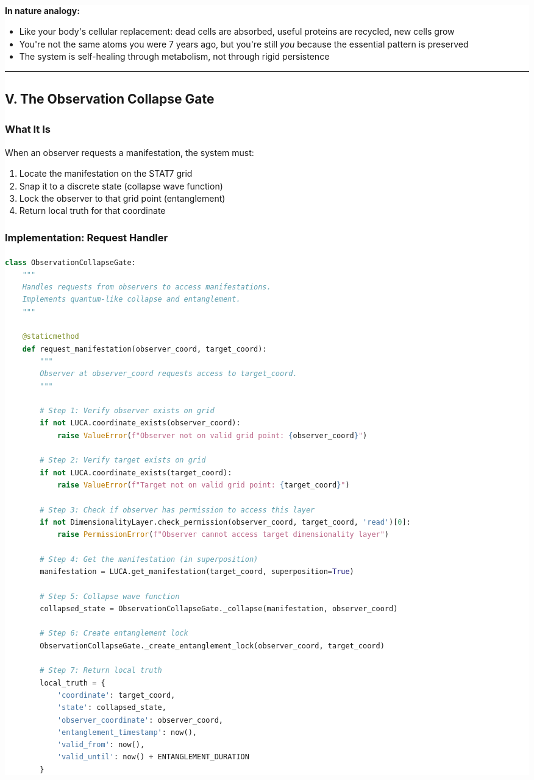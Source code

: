 **In nature analogy:**
- Like your body's cellular replacement: dead cells are absorbed, useful proteins are recycled, new cells grow
- You're not the same atoms you were 7 years ago, but you're still *you* because the essential pattern is preserved
- The system is self-healing through metabolism, not through rigid persistence

---

## V. The Observation Collapse Gate

### What It Is

When an observer requests a manifestation, the system must:
1. Locate the manifestation on the STAT7 grid
2. Snap it to a discrete state (collapse wave function)
3. Lock the observer to that grid point (entanglement)
4. Return local truth for that coordinate

### Implementation: Request Handler

```python
class ObservationCollapseGate:
    """
    Handles requests from observers to access manifestations.
    Implements quantum-like collapse and entanglement.
    """
    
    @staticmethod
    def request_manifestation(observer_coord, target_coord):
        """
        Observer at observer_coord requests access to target_coord.
        """
        
        # Step 1: Verify observer exists on grid
        if not LUCA.coordinate_exists(observer_coord):
            raise ValueError(f"Observer not on valid grid point: {observer_coord}")
        
        # Step 2: Verify target exists on grid
        if not LUCA.coordinate_exists(target_coord):
            raise ValueError(f"Target not on valid grid point: {target_coord}")
        
        # Step 3: Check if observer has permission to access this layer
        if not DimensionalityLayer.check_permission(observer_coord, target_coord, 'read')[0]:
            raise PermissionError(f"Observer cannot access target dimensionality layer")
        
        # Step 4: Get the manifestation (in superposition)
        manifestation = LUCA.get_manifestation(target_coord, superposition=True)
        
        # Step 5: Collapse wave function
        collapsed_state = ObservationCollapseGate._collapse(manifestation, observer_coord)
        
        # Step 6: Create entanglement lock
        ObservationCollapseGate._create_entanglement_lock(observer_coord, target_coord)
        
        # Step 7: Return local truth
        local_truth = {
            'coordinate': target_coord,
            'state': collapsed_state,
            'observer_coordinate': observer_coord,
            'entanglement_timestamp': now(),
            'valid_from': now(),
            'valid_until': now() + ENTANGLEMENT_DURATION
        }
```